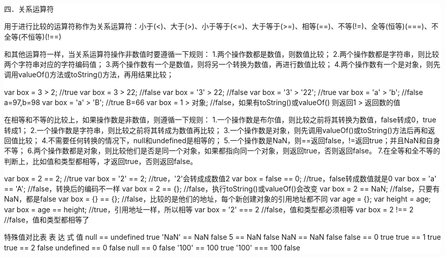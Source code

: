 四．关系运算符

用于进行比较的运算符称作为关系运算符：小于(<)、大于(>)、小于等于(<=)、大于等于(>=)、相等(==)、不等(!=)、全等(恒等)(===)、不全等(不恒等)(!==)

和其他运算符一样，当关系运算符操作非数值时要遵循一下规则：
1.两个操作数都是数值，则数值比较；
2.两个操作数都是字符串，则比较两个字符串对应的字符编码值；
3.两个操作数有一个是数值，则将另一个转换为数值，再进行数值比较；
4.两个操作数有一个是对象，则先调用valueOf()方法或toString()方法，再用结果比较；

var box = 3 > 2;					//true
var box = 3 > 22;					//false
var box = '3' > 22;					//false
var box = '3' > '22';					//true
var box = 'a' > 'b';					//false  a=97,b=98
var box = 'a' > 'B';					//true	B=66
var box = 1 > 对象;				//false，如果有toString()或valueOf()
 则返回1 > 返回数的值

在相等和不等的比较上，如果操作数是非数值，则遵循一下规则：
1.一个操作数是布尔值，则比较之前将其转换为数值，false转成0，true转成1；
2.一个操作数是字符串，则比较之前将其转成为数值再比较；
3.一个操作数是对象，则先调用valueOf()或toString()方法后再和返回值比较；
4.不需要任何转换的情况下，null和undefined是相等的；
5.一个操作数是NaN，则==返回false，!=返回true；并且NaN和自身不等；
6.两个操作数都是对象，则比较他们是否是同一个对象，如果都指向同一个对象，则返回true，否则返回false。
7.在全等和全不等的判断上，比如值和类型都相等，才返回true，否则返回false。

var box = 2 == 2;					//true
var box = '2' == 2;					//true，'2'会转成成数值2
var box = false == 0;				//true，false转成数值就是0
var box = 'a' == 'A';					//false，转换后的编码不一样
var box = 2 == {};					//false，执行toString()或valueOf()会改变
var box = 2 == NaN;				//false，只要有NaN，都是false
var box = {} == {};					//false，比较的是他们的地址，每个新创建对象的引用地址都不同
var age = {};
var height = age;
var box = age == height;				//true，引用地址一样，所以相等
var box = '2' === 2					//false，值和类型都必须相等
var box = 2 !== 2					//false，值和类型都相等了


特殊值对比表
表 达 式	值
null == undefined	true
'NaN' == NaN	false
5 == NaN	false
NaN == NaN	false
false == 0 	true
true == 1	true
true == 2	false
undefined == 0	false
null == 0	false
'100' == 100	true
'100' === 100	false
